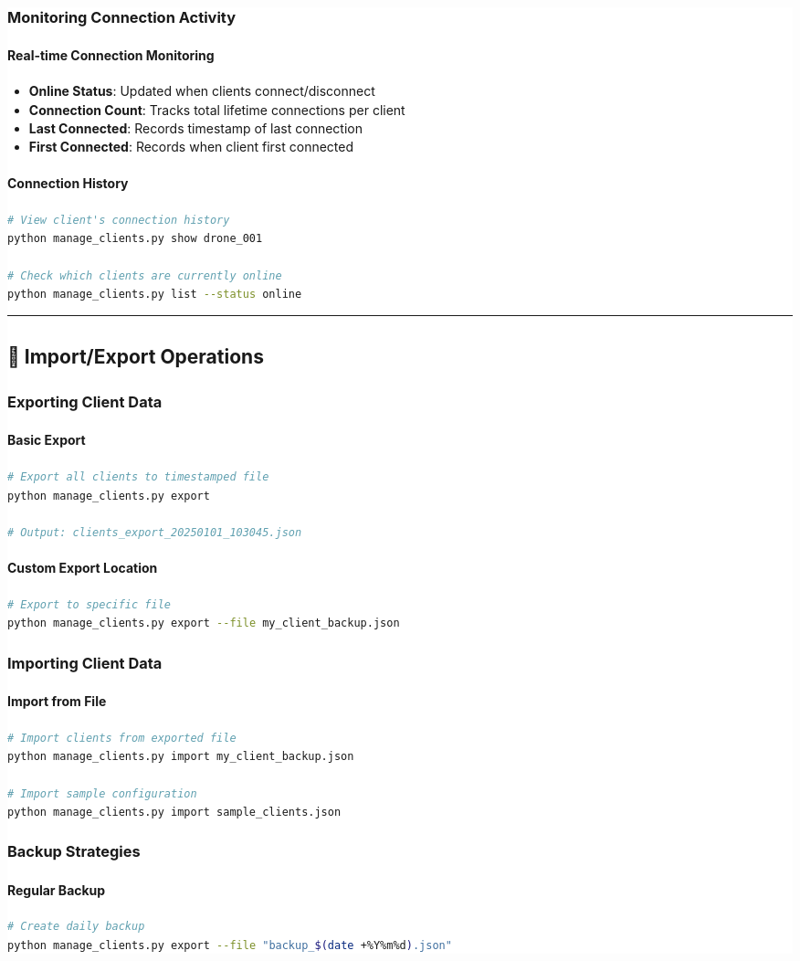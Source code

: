 ### Monitoring Connection Activity

#### Real-time Connection Monitoring
- **Online Status**: Updated when clients connect/disconnect
- **Connection Count**: Tracks total lifetime connections per client
- **Last Connected**: Records timestamp of last connection
- **First Connected**: Records when client first connected

#### Connection History
```bash
# View client's connection history
python manage_clients.py show drone_001

# Check which clients are currently online
python manage_clients.py list --status online
```

---

## 💾 Import/Export Operations

### Exporting Client Data

#### Basic Export
```bash
# Export all clients to timestamped file
python manage_clients.py export

# Output: clients_export_20250101_103045.json
```

#### Custom Export Location
```bash
# Export to specific file
python manage_clients.py export --file my_client_backup.json
```

### Importing Client Data

#### Import from File
```bash
# Import clients from exported file
python manage_clients.py import my_client_backup.json

# Import sample configuration
python manage_clients.py import sample_clients.json
```

### Backup Strategies

#### Regular Backup
```bash
# Create daily backup
python manage_clients.py export --file "backup_$(date +%Y%m%d).json"
```
